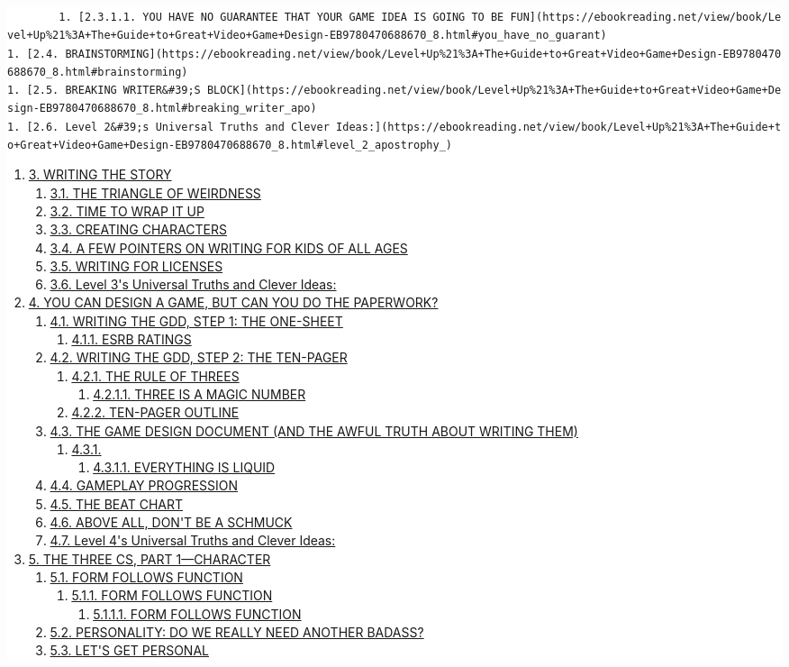            1. [2.3.1.1. YOU HAVE NO GUARANTEE THAT YOUR GAME IDEA IS GOING TO BE FUN](https://ebookreading.net/view/book/Level+Up%21%3A+The+Guide+to+Great+Video+Game+Design-EB9780470688670_8.html#you_have_no_guarant)
    1. [2.4. BRAINSTORMING](https://ebookreading.net/view/book/Level+Up%21%3A+The+Guide+to+Great+Video+Game+Design-EB9780470688670_8.html#brainstorming)
    1. [2.5. BREAKING WRITER&#39;S BLOCK](https://ebookreading.net/view/book/Level+Up%21%3A+The+Guide+to+Great+Video+Game+Design-EB9780470688670_8.html#breaking_writer_apo)
    1. [2.6. Level 2&#39;s Universal Truths and Clever Ideas:](https://ebookreading.net/view/book/Level+Up%21%3A+The+Guide+to+Great+Video+Game+Design-EB9780470688670_8.html#level_2_apostrophy_)
1. [3. WRITING THE STORY](https://ebookreading.net/view/book/Level+Up%21%3A+The+Guide+to+Great+Video+Game+Design-EB9780470688670_9.html)
    1. [3.1. THE TRIANGLE OF WEIRDNESS](https://ebookreading.net/view/book/Level+Up%21%3A+The+Guide+to+Great+Video+Game+Design-EB9780470688670_9.html#the_triangle_of_wei)
    1. [3.2. TIME TO WRAP IT UP](https://ebookreading.net/view/book/Level+Up%21%3A+The+Guide+to+Great+Video+Game+Design-EB9780470688670_9.html#time_to_wrap_it_up)
    1. [3.3. CREATING CHARACTERS](https://ebookreading.net/view/book/Level+Up%21%3A+The+Guide+to+Great+Video+Game+Design-EB9780470688670_9.html#creating_characters)
    1. [3.4. A FEW POINTERS ON WRITING FOR KIDS OF ALL AGES](https://ebookreading.net/view/book/Level+Up%21%3A+The+Guide+to+Great+Video+Game+Design-EB9780470688670_9.html#a_few_pointers_on_w)
    1. [3.5. WRITING FOR LICENSES](https://ebookreading.net/view/book/Level+Up%21%3A+The+Guide+to+Great+Video+Game+Design-EB9780470688670_9.html#writing_for_license)
    1. [3.6. Level 3&#39;s Universal Truths and Clever Ideas:](https://ebookreading.net/view/book/Level+Up%21%3A+The+Guide+to+Great+Video+Game+Design-EB9780470688670_9.html#level_3_apostrophy_)
1. [4. YOU CAN DESIGN A GAME, BUT CAN YOU DO THE PAPERWORK?](https://ebookreading.net/view/book/Level+Up%21%3A+The+Guide+to+Great+Video+Game+Design-EB9780470688670_10.html)
    1. [4.1. WRITING THE GDD, STEP 1: THE ONE-SHEET](https://ebookreading.net/view/book/Level+Up%21%3A+The+Guide+to+Great+Video+Game+Design-EB9780470688670_10.html#writing_the_gdd_com)
        1. [4.1.1. ESRB RATINGS](https://ebookreading.net/view/book/Level+Up%21%3A+The+Guide+to+Great+Video+Game+Design-EB9780470688670_10.html#esrb_ratingsthe_esr)
    1. [4.2. WRITING THE GDD, STEP 2: THE TEN-PAGER](https://ebookreading.net/view/book/Level+Up%21%3A+The+Guide+to+Great+Video+Game+Design-EB9780470688670_10.html#writing_the_gdd_com)
        1. [4.2.1. THE RULE OF THREES](https://ebookreading.net/view/book/Level+Up%21%3A+The+Guide+to+Great+Video+Game+Design-EB9780470688670_10.html#the_rule_of_threes)
            1. [4.2.1.1. THREE IS A MAGIC NUMBER](https://ebookreading.net/view/book/Level+Up%21%3A+The+Guide+to+Great+Video+Game+Design-EB9780470688670_10.html#three_is_a_magic_nu)
        1. [4.2.2. TEN-PAGER OUTLINE](https://ebookreading.net/view/book/Level+Up%21%3A+The+Guide+to+Great+Video+Game+Design-EB9780470688670_10.html#ten-pager_outline)
    1. [4.3. THE GAME DESIGN DOCUMENT (AND THE AWFUL TRUTH ABOUT WRITING THEM)](https://ebookreading.net/view/book/Level+Up%21%3A+The+Guide+to+Great+Video+Game+Design-EB9780470688670_10.html#the_game_design_doc)
        1. [4.3.1.](https://ebookreading.net/view/book/Level+Up%21%3A+The+Guide+to+Great+Video+Game+Design-EB9780470688670_10.html#everything_is_liqui)
            1. [4.3.1.1. EVERYTHING IS LIQUID](https://ebookreading.net/view/book/Level+Up%21%3A+The+Guide+to+Great+Video+Game+Design-EB9780470688670_10.html#everything_is_liqui)
    1. [4.4. GAMEPLAY PROGRESSION](https://ebookreading.net/view/book/Level+Up%21%3A+The+Guide+to+Great+Video+Game+Design-EB9780470688670_10.html#gameplay_progressio)
    1. [4.5. THE BEAT CHART](https://ebookreading.net/view/book/Level+Up%21%3A+The+Guide+to+Great+Video+Game+Design-EB9780470688670_10.html#the_beat_chart)
    1. [4.6. ABOVE ALL, DON&#39;T BE A SCHMUCK](https://ebookreading.net/view/book/Level+Up%21%3A+The+Guide+to+Great+Video+Game+Design-EB9780470688670_10.html#above_all_comma_don)
    1. [4.7. Level 4&#39;s Universal Truths and Clever Ideas:](https://ebookreading.net/view/book/Level+Up%21%3A+The+Guide+to+Great+Video+Game+Design-EB9780470688670_10.html#level_4_apostrophy_)
1. [5. THE THREE CS, PART 1—CHARACTER](https://ebookreading.net/view/book/Level+Up%21%3A+The+Guide+to+Great+Video+Game+Design-EB9780470688670_11.html)
    1. [5.1. FORM FOLLOWS FUNCTION](https://ebookreading.net/view/book/Level+Up%21%3A+The+Guide+to+Great+Video+Game+Design-EB9780470688670_11.html#form_follows_functi)
        1. [5.1.1. FORM FOLLOWS FUNCTION](https://ebookreading.net/view/book/Level+Up%21%3A+The+Guide+to+Great+Video+Game+Design-EB9780470688670_11.html#form_follows_functi)
            1. [5.1.1.1. FORM FOLLOWS FUNCTION](https://ebookreading.net/view/book/Level+Up%21%3A+The+Guide+to+Great+Video+Game+Design-EB9780470688670_11.html#form_follows_functi)
    1. [5.2. PERSONALITY: DO WE REALLY NEED ANOTHER BADASS?](https://ebookreading.net/view/book/Level+Up%21%3A+The+Guide+to+Great+Video+Game+Design-EB9780470688670_11.html#personality_colon_d)
    1. [5.3. LET&#39;S GET PERSONAL](https://ebookreading.net/view/book/Level+Up%21%3A+The+Guide+to+Great+Video+Game+Design-EB9780470688670_11.html#let_apostrophy_s_ge)